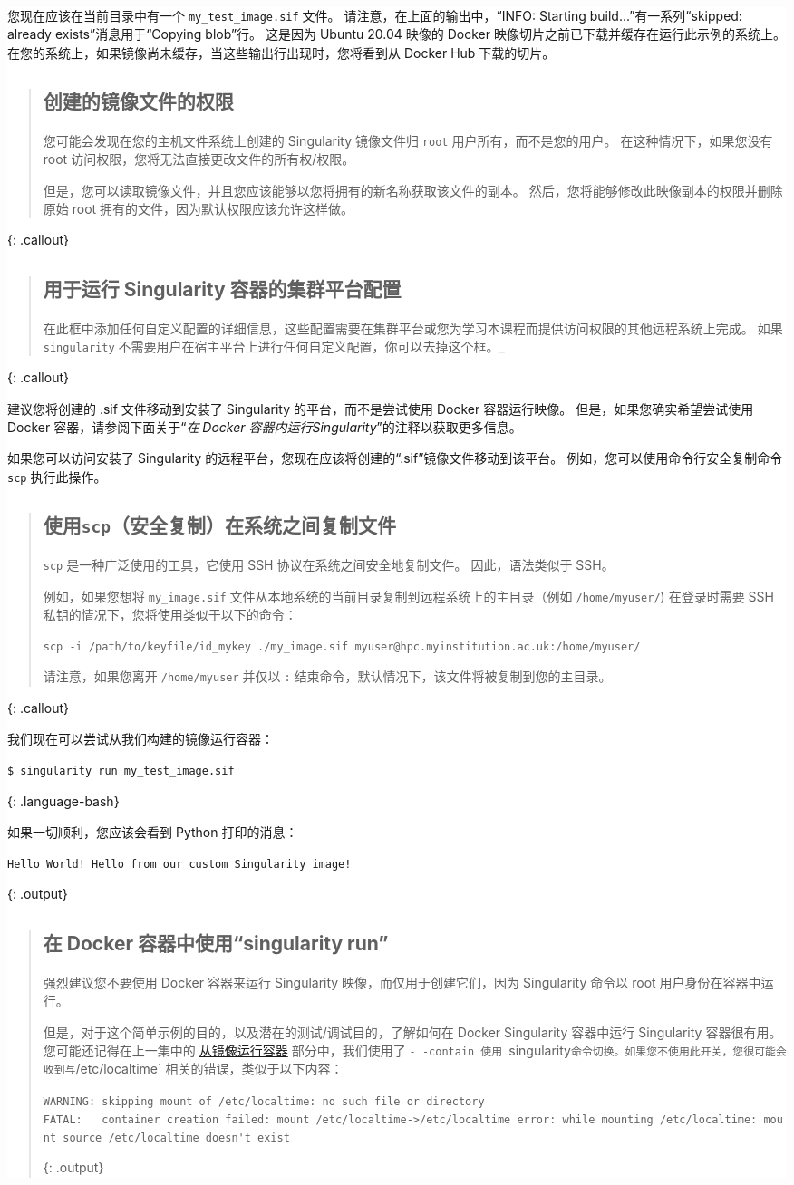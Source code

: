 您现在应该在当前目录中有一个 `my_test_image.sif` 文件。 请注意，在上面的输出中，“INFO: Starting build...”有一系列“skipped: already exists”消息用于“Copying blob”行。 这是因为 Ubuntu 20.04 映像的 Docker 映像切片之前已下载并缓存在运行此示例的系统上。 在您的系统上，如果镜像尚未缓存，当这些输出行出现时，您将看到从 Docker Hub 下载的切片。

> ## 创建的镜像文件的权限
>
> 您可能会发现在您的主机文件系统上创建的 Singularity 镜像文件归 `root` 用户所有，而不是您的用户。 在这种情况下，如果您没有 root 访问权限，您将无法直接更改文件的所有权/权限。
>
> 但是，您可以读取镜像文件，并且您应该能够以您将拥有的新名称获取该文件的副本。 然后，您将能够修改此映像副本的权限并删除原始 root 拥有的文件，因为默认权限应该允许这样做。
> 
{: .callout}

> ## 用于运行 Singularity 容器的集群平台配置
>
> 在此框中添加任何自定义配置的详细信息，这些配置需要在集群平台或您为学习本课程而提供访问权限的其他远程系统上完成。 如果 `singularity` 不需要用户在宿主平台上进行任何自定义配置，你可以去掉这个框。_
> 
{: .callout}

建议您将创建的 .sif 文件移动到安装了 Singularity 的平台，而不是尝试使用 Docker 容器运行映像。 但是，如果您确实希望尝试使用 Docker 容器，请参阅下面关于“_在 Docker 容器内运行Singularity_”的注释以获取更多信息。

如果您可以访问安装了 Singularity 的远程平台，您现在应该将创建的“.sif”镜像文件移动到该平台。 例如，您可以使用命令行安全复制命令 `scp` 执行此操作。

> ## 使用`scp`（安全复制）在系统之间复制文件
>
> `scp` 是一种广泛使用的工具，它使用 SSH 协议在系统之间安全地复制文件。 因此，语法类似于 SSH。
>
> 例如，如果您想将 `my_image.sif` 文件从本地系统的当前目录复制到远程系统上的主目录（例如 `/home/myuser/`) 在登录时需要 SSH 私钥的情况下，您将使用类似于以下的命令：
>
> ```
> scp -i /path/to/keyfile/id_mykey ./my_image.sif myuser@hpc.myinstitution.ac.uk:/home/myuser/
> ```
> 请注意，如果您离开 `/home/myuser` 并仅以 `:` 结束命令，默认情况下，该文件将被复制到您的主目录。
>
{: .callout}

我们现在可以尝试从我们构建的镜像运行容器：

~~~
$ singularity run my_test_image.sif
~~~
{: .language-bash}

如果一切顺利，您应该会看到 Python 打印的消息：

~~~
Hello World! Hello from our custom Singularity image!
~~~
{: .output}

> ## 在 Docker 容器中使用“singularity run”
>
> 强烈建议您不要使用 Docker 容器来运行 Singularity 映像，而仅用于创建它们，因为 Singularity 命令以 root 用户身份在容器中运行。
>
> 但是，对于这个简单示例的目的，以及潜在的测试/调试目的，了解如何在 Docker Singularity 容器中运行 Singularity 容器很有用。 您可能还记得在上一集中的 [从镜像运行容器](/06-singularity-images-prep/index.html#running-a-container-from-the-image) 部分中，我们使用了 `- -contain 使用 `singularity` 命令切换。如果您不使用此开关，您很可能会收到与 `/etc/localtime` 相关的错误，类似于以下内容：
>
> ~~~
> WARNING: skipping mount of /etc/localtime: no such file or directory
> FATAL:   container creation failed: mount /etc/localtime->/etc/localtime error: while mounting /etc/localtime: mount source /etc/localtime doesn't exist
> ~~~
> {: .output}
>  